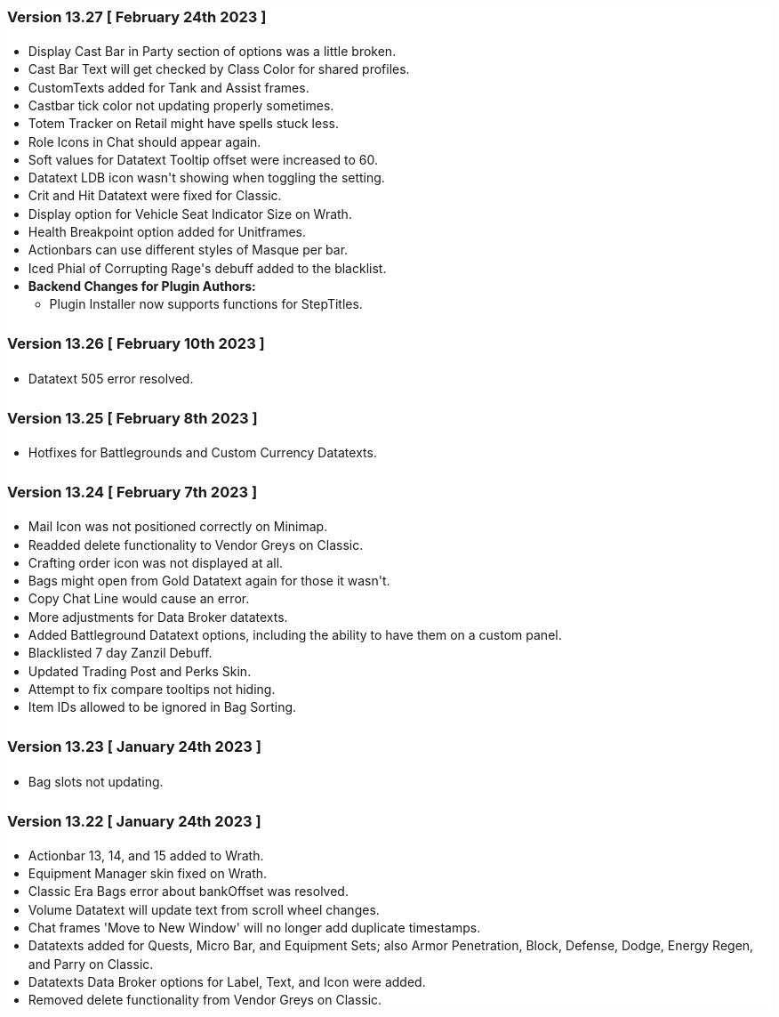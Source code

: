 ### Version 13.27 [ February 24th 2023 ]
*   Display Cast Bar in Party section of options was a little broken.
*   Cast Bar Text will get checked by Class Color for shared profiles.
*   CustomTexts added for Tank and Assist frames.
*   Castbar tick color not updating properly sometimes.
*   Totem Tracker on Retail might have spells stuck less.
*   Role Icons in Chat should appear again.
*   Soft values for Datatext Tooltip offset were increased to 60.
*   Datatext LDB icon wasn't showing when toggling the setting.
*   Crit and Hit Datatext were fixed for Classic.
*   Display option for Vehicle Seat Indicator Size on Wrath.
*   Health Breakpoint option added for Unitframes.
*   Actionbars can use different styles of Masque per bar.
*   Iced Phial of Corrupting Rage's debuff added to the blacklist.
*   **Backend Changes for Plugin Authors:**
    *   Plugin Installer now supports functions for StepTitles.

### Version 13.26 [ February 10th 2023 ]
*   Datatext 505 error resolved.

### Version 13.25 [ February 8th 2023 ]
*   Hotfixes for Battlegrounds and Custom Currency Datatexts.

### Version 13.24 [ February 7th 2023 ]
*   Mail Icon was not positioned correctly on Minimap.
*   Readded delete functionality to Vendor Greys on Classic.
*   Crafting order icon was not displayed at all.
*   Bags might open from Gold Datatext again for those it wasn't.
*   Copy Chat Line would cause an error.
*   More adjustments for Data Broker datatexts.
*   Added Battleground Datatext options, including the ability to have them on a custom panel.
*   Blacklisted 7 day Zanzil Debuff.
*   Updated Trading Post and Perks Skin.
*   Attempt to fix compare tooltips not hiding.
*   Item IDs allowed to be ignored in Bag Sorting.

### Version 13.23 [ January 24th 2023 ]
*   Bag slots not updating.

### Version 13.22 [ January 24th 2023 ]
*   Actionbar 13, 14, and 15 added to Wrath.
*   Equipment Manager skin fixed on Wrath.
*   Classic Era Bags error about bankOffset was resolved.
*   Volume Datatext will update text from scroll wheel changes.
*   Chat frames 'Move to New Window' will no longer add duplicate timestamps.
*   Datatexts added for Quests, Micro Bar, and Equipment Sets; also Armor Penetration, Block, Defense, Dodge, Energy Regen, and Parry on Classic.
*   Datatexts Data Broker options for Label, Text, and Icon were added.
*   Removed delete functionality from Vendor Greys on Classic.
